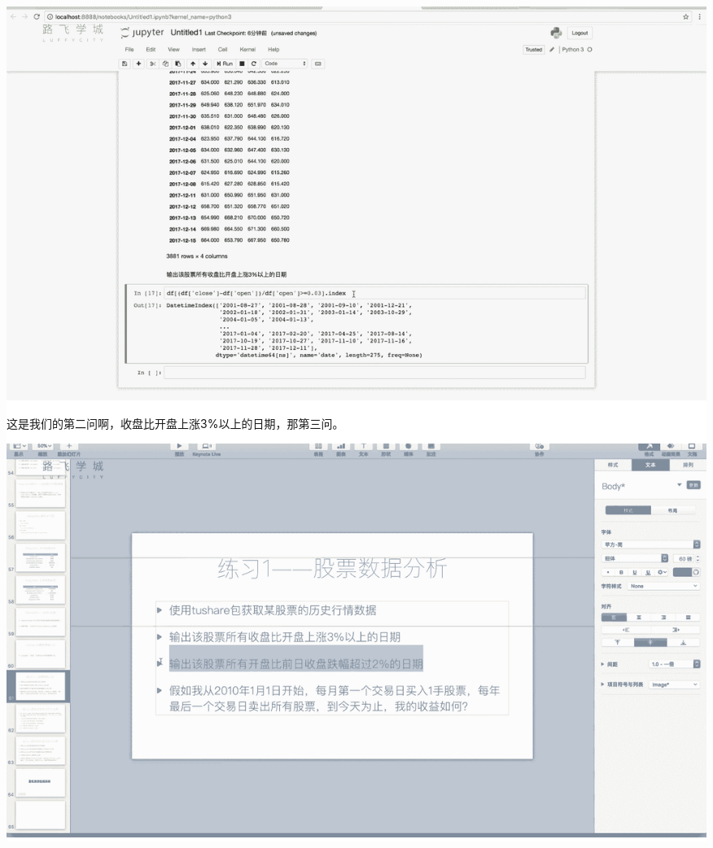![](img/f0e612a29aadef836d037b9bc8b72f1f_19.png)

这是我们的第二问啊，收盘比开盘上涨3%以上的日期，那第三问。

![](img/f0e612a29aadef836d037b9bc8b72f1f_21.png)

